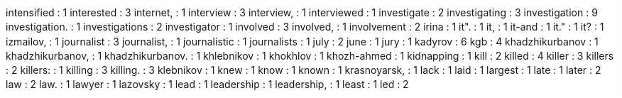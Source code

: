intensified : 1
interested : 3
internet, : 1
interview : 3
interview, : 1
interviewed : 1
investigate : 2
investigating : 3
investigation : 9
investigation. : 1
investigations : 2
investigator : 1
involved : 3
involved, : 1
involvement : 2
irina : 1
it". : 1
it, : 1
it-and : 1
it." : 1
it? : 1
izmailov, : 1
journalist : 3
journalist, : 1
journalistic : 1
journalists : 1
july : 2
june : 1
jury : 1
kadyrov : 6
kgb : 4
khadzhikurbanov : 1
khadzhikurbanov, : 1
khadzhikurbanov. : 1
khlebnikov : 1
khokhlov : 1
khozh-ahmed : 1
kidnapping : 1
kill : 2
killed : 4
killer : 3
killers : 2
killers: : 1
killing : 3
killing. : 3
klebnikov : 1
knew : 1
know : 1
known : 1
krasnoyarsk, : 1
lack : 1
laid : 1
largest : 1
late : 1
later : 2
law : 2
law. : 1
lawyer : 1
lazovsky : 1
lead : 1
leadership : 1
leadership, : 1
least : 1
led : 2